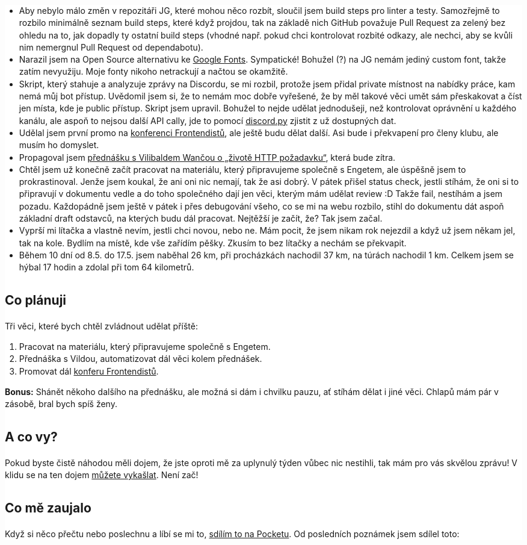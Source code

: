 - Aby nebylo málo změn v repozitáři JG, které mohou něco rozbít, sloučil jsem build steps pro linter a testy. Samozřejmě to rozbilo minimálně seznam build steps, které když projdou, tak na základě nich GitHub považuje Pull Request za zelený bez ohledu na to, jak dopadly ty ostatní build steps (vhodné např. pokud chci kontrolovat rozbité odkazy, ale nechci, aby se kvůli nim nemergnul Pull Request od dependabotu).
- Narazil jsem na Open Source alternativu ke [Google Fonts](https://docs.xz.style/fonts/). Sympatické! Bohužel (?) na JG nemám jediný custom font, takže zatím nevyužiju. Moje fonty nikoho netrackují a načtou se okamžitě.
- Skript, který stahuje a analyzuje zprávy na Discordu, se mi rozbil, protože jsem přidal private místnost na nabídky práce, kam nemá můj bot přístup. Uvědomil jsem si, že to nemám moc dobře vyřešené, že by měl takové věci umět sám přeskakovat a číst jen místa, kde je public přístup. Skript jsem upravil. Bohužel to nejde udělat jednodušeji, než kontrolovat oprávnění u každého kanálu, ale aspoň to nejsou další API cally, jde to pomocí [discord.py](https://github.com/Rapptz/discord.py) zjistit z už dostupných dat.
- Udělal jsem první promo na [konferenci Frontendistů](https://frontendisti.cz/konference), ale ještě budu dělat další. Asi bude i překvapení pro členy klubu, ale musím ho domyslet.
- Propagoval jsem [přednášku s Vilibaldem Wančou o „životě HTTP požadavku“](https://junior.guru/events/#planned), která bude zítra.
- Chtěl jsem už konečně začít pracovat na materiálu, který připravujeme společně s Engetem, ale úspěšně jsem to prokrastinoval. Jenže jsem koukal, že ani oni nic nemají, tak že asi dobrý. V pátek přišel status check, jestli stíhám, že oni si to připravují v dokumentu vedle a do toho společného dají jen věci, kterým mám udělat review :D Takže fail, nestíhám a jsem pozadu. Každopádně jsem ještě v pátek i přes debugování všeho, co se mi na webu rozbilo, stihl do dokumentu dát aspoň základní draft odstavců, na kterých budu dál pracovat. Nejtěžší je začít, že? Tak jsem začal.
- Vyprší mi lítačka a vlastně nevím, jestli chci novou, nebo ne. Mám pocit, že jsem nikam rok nejezdil a když už jsem někam jel, tak na kole. Bydlím na místě, kde vše zařídím pěšky. Zkusím to bez lítačky a nechám se překvapit.
- Během 10 dní od 8.5. do 17.5. jsem naběhal 26 km, při procházkách nachodil 37 km, na túrách nachodil 1 km. Celkem jsem se hýbal 17 hodin a zdolal při tom 64 kilometrů.


## Co plánuji

Tři věci, které bych chtěl zvládnout udělat příště:

1. Pracovat na materiálu, který připravujeme společně s Engetem.
2. Přednáška s Vildou, automatizovat dál věci kolem přednášek.
3. Promovat dál [konferu Frontendistů](https://frontendisti.cz/konference).

**Bonus:** Shánět někoho dalšího na přednášku, ale možná si dám i chvilku pauzu, ať stíhám dělat i jiné věci. Chlapů mám pár v zásobě, bral bych spíš ženy.


## A co vy?

Pokud byste čistě náhodou měli dojem, že jste oproti mě za uplynulý týden vůbec nic nestihli, tak mám pro vás skvělou zprávu! V klidu se na ten dojem [můžete vykašlat]({filename}/2020-06-04_neni-to-zavod.md). Není zač!


## Co mě zaujalo

Když si něco přečtu nebo poslechnu a líbí se mi to, [sdílím to na Pocketu](https://getpocket.com/@honzajavorek). Od posledních poznámek jsem sdílel toto:
